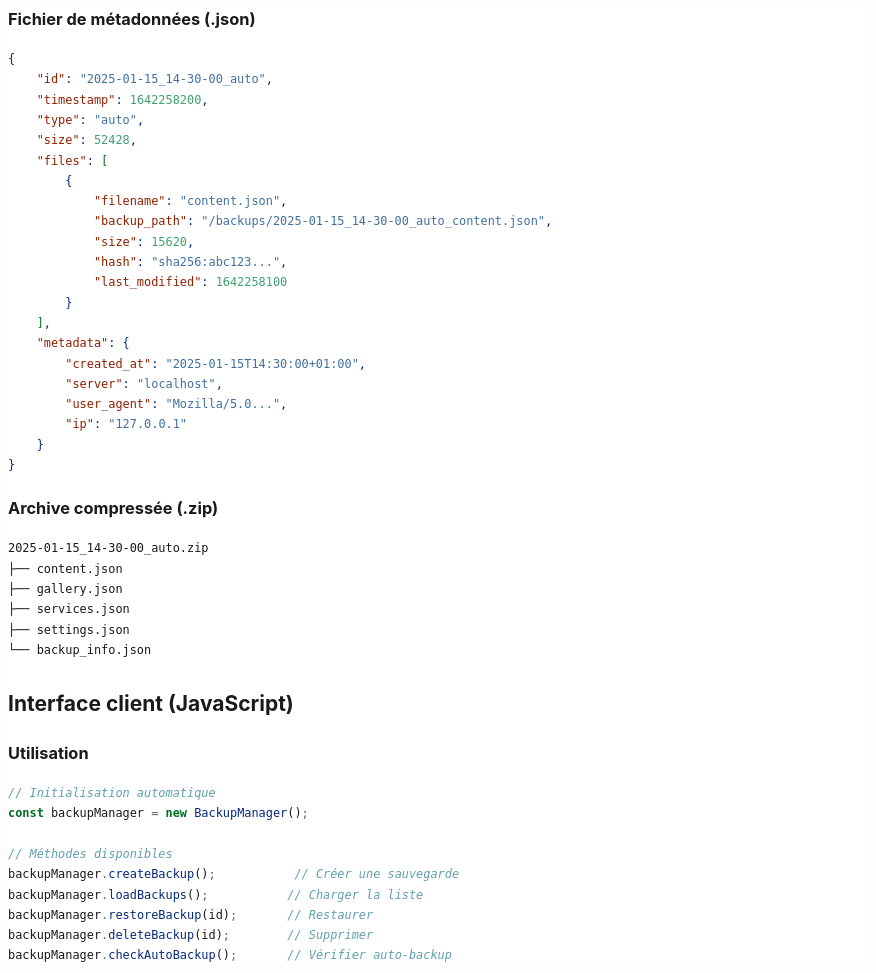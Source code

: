 ### Fichier de métadonnées (.json)
```json
{
    "id": "2025-01-15_14-30-00_auto",
    "timestamp": 1642258200,
    "type": "auto",
    "size": 52428,
    "files": [
        {
            "filename": "content.json",
            "backup_path": "/backups/2025-01-15_14-30-00_auto_content.json",
            "size": 15620,
            "hash": "sha256:abc123...",
            "last_modified": 1642258100
        }
    ],
    "metadata": {
        "created_at": "2025-01-15T14:30:00+01:00",
        "server": "localhost",
        "user_agent": "Mozilla/5.0...",
        "ip": "127.0.0.1"
    }
}
```

### Archive compressée (.zip)
```
2025-01-15_14-30-00_auto.zip
├── content.json
├── gallery.json
├── services.json
├── settings.json
└── backup_info.json
```

## Interface client (JavaScript)

### Utilisation

```javascript
// Initialisation automatique
const backupManager = new BackupManager();

// Méthodes disponibles
backupManager.createBackup();           // Créer une sauvegarde
backupManager.loadBackups();           // Charger la liste
backupManager.restoreBackup(id);       // Restaurer
backupManager.deleteBackup(id);        // Supprimer
backupManager.checkAutoBackup();       // Vérifier auto-backup
```
